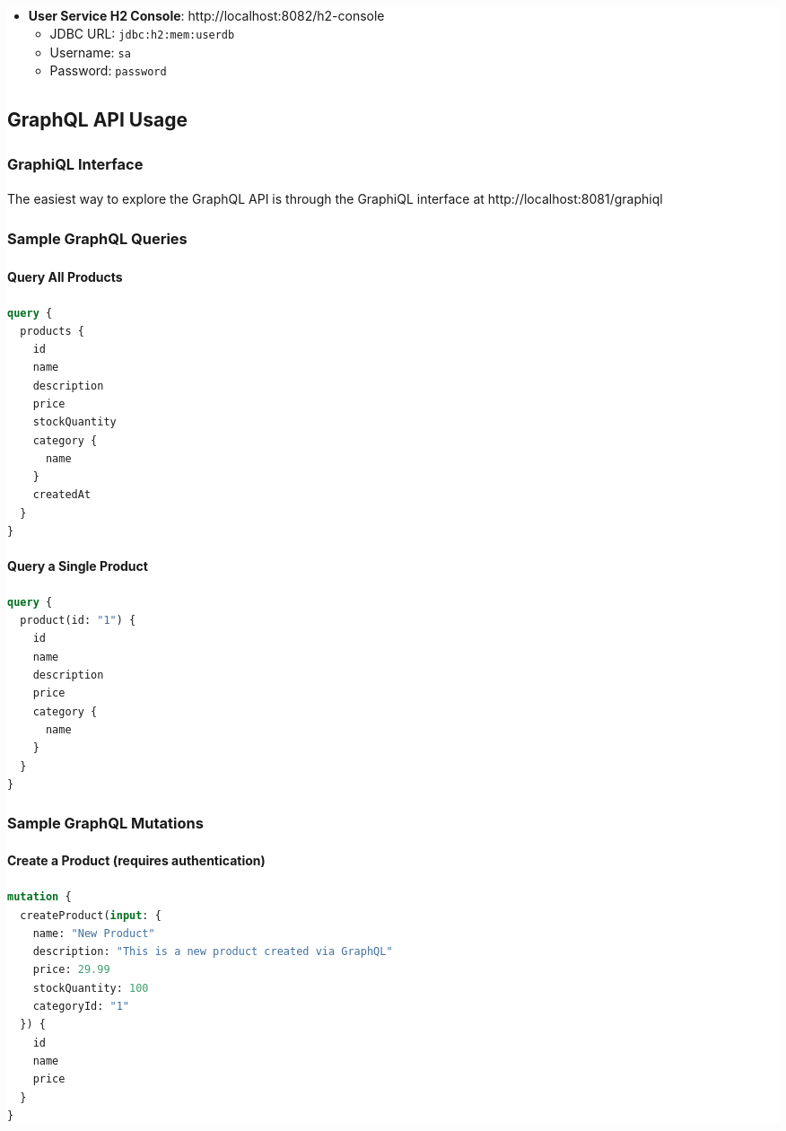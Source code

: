- **User Service H2 Console**: http://localhost:8082/h2-console
  - JDBC URL: `jdbc:h2:mem:userdb`
  - Username: `sa`
  - Password: `password`

## GraphQL API Usage

### GraphiQL Interface

The easiest way to explore the GraphQL API is through the GraphiQL interface at http://localhost:8081/graphiql

### Sample GraphQL Queries

#### Query All Products
```graphql
query {
  products {
    id
    name
    description
    price
    stockQuantity
    category {
      name
    }
    createdAt
  }
}
```

#### Query a Single Product
```graphql
query {
  product(id: "1") {
    id
    name
    description
    price
    category {
      name
    }
  }
}
```

### Sample GraphQL Mutations

#### Create a Product (requires authentication)
```graphql
mutation {
  createProduct(input: {
    name: "New Product"
    description: "This is a new product created via GraphQL"
    price: 29.99
    stockQuantity: 100
    categoryId: "1"
  }) {
    id
    name
    price
  }
}
```